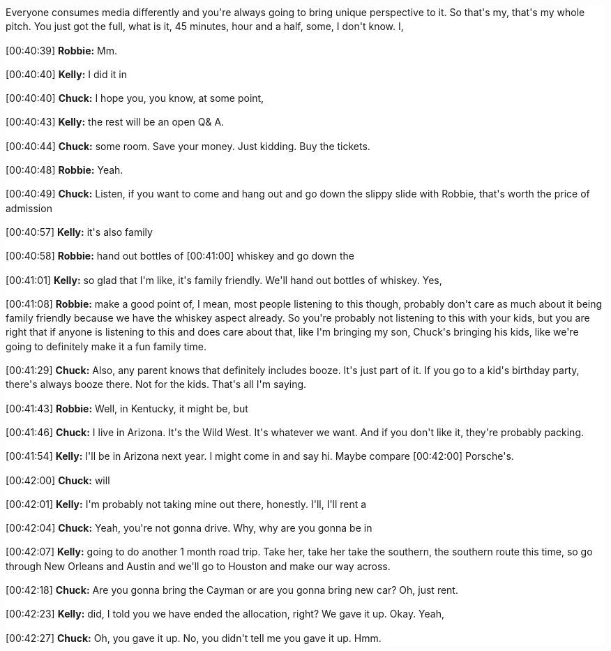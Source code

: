 Everyone consumes media differently and you're always going to bring unique perspective to it. So that's my, that's my whole pitch. You just got the full, what is it, 45 minutes, hour and a half, some, I don't know. I,

[00:40:39] **Robbie:** Mm.

[00:40:40] **Kelly:** I did it in

[00:40:40] **Chuck:** I hope you, you know, at some point,

[00:40:43] **Kelly:** the rest will be an open Q&amp; A.

[00:40:44] **Chuck:** some room. Save your money. Just kidding. Buy the tickets.

[00:40:48] **Robbie:** Yeah.

[00:40:49] **Chuck:** Listen, if you want to come and hang out and go down the slippy slide with Robbie, that's worth the price of admission

[00:40:57] **Kelly:** it's also family

[00:40:58] **Robbie:** hand out bottles of [00:41:00] whiskey and go down the

[00:41:01] **Kelly:** so glad that I'm like, it's family friendly. We'll hand out bottles of whiskey. Yes,

[00:41:08] **Robbie:** make a good point of, I mean, most people listening to this though, probably don't care as much about it being family friendly because we have the whiskey aspect already. So you're probably not listening to this with your kids, but you are right that if anyone is listening to this and does care about that, like I'm bringing my son, Chuck's bringing his kids, like we're going to definitely make it a fun family time.

[00:41:29] **Chuck:** Also, any parent knows that definitely includes booze. It's just part of it. If you go to a kid's birthday party, there's always booze there. Not for the kids. That's all I'm saying.

[00:41:43] **Robbie:** Well, in Kentucky, it might be, but

[00:41:46] **Chuck:** I live in Arizona. It's the Wild West. It's whatever we want. And if you don't like it, they're probably packing.

[00:41:54] **Kelly:** I'll be in Arizona next year. I might come in and say hi. Maybe compare [00:42:00] Porsche's.

[00:42:00] **Chuck:** will

[00:42:01] **Kelly:** I'm probably not taking mine out there, honestly. I'll, I'll rent a

[00:42:04] **Chuck:** Yeah, you're not gonna drive. Why, why are you gonna be in

[00:42:07] **Kelly:** going to do another 1 month road trip. Take her, take her take the southern, the southern route this time, so go through New Orleans and Austin and we'll go to Houston and make our way across.

[00:42:18] **Chuck:** Are you gonna bring the Cayman or are you gonna bring new car? Oh, just rent.

[00:42:23] **Kelly:** did, I told you we have ended the allocation, right? We gave it up. Okay. Yeah,

[00:42:27] **Chuck:** Oh, you gave it up. No, you didn't tell me you gave it up. Hmm.
